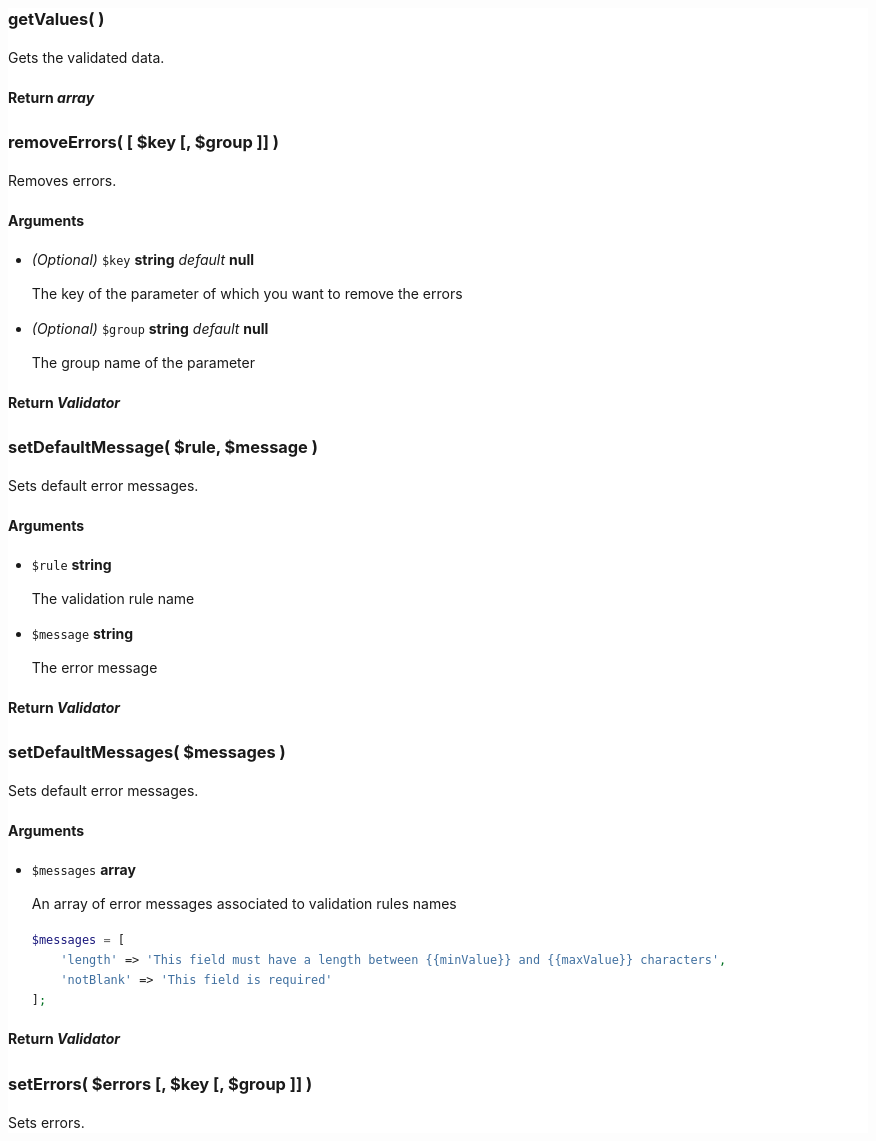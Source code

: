 ### getValues( )
Gets the validated data.

#### Return *array*

### removeErrors( [ $key [, $group ]] )
Removes errors.

#### Arguments
* *(Optional)* `$key` **string**
    *default* **null**

    The key of the parameter of which you want to remove the errors

* *(Optional)* `$group` **string**
    *default* **null**

    The group name of the parameter

#### Return *Validator*

### setDefaultMessage( $rule, $message )
Sets default error messages.

#### Arguments
* `$rule` **string**

    The validation rule name

* `$message` **string**

    The error message

#### Return *Validator*

### setDefaultMessages( $messages )
Sets default error messages.

#### Arguments
* `$messages` **array**

    An array of error messages associated to validation rules names
    ``` php
    $messages = [
        'length' => 'This field must have a length between {{minValue}} and {{maxValue}} characters',
        'notBlank' => 'This field is required'
    ];
    ```

#### Return *Validator*

### setErrors( $errors [, $key [, $group ]] )
Sets errors.
